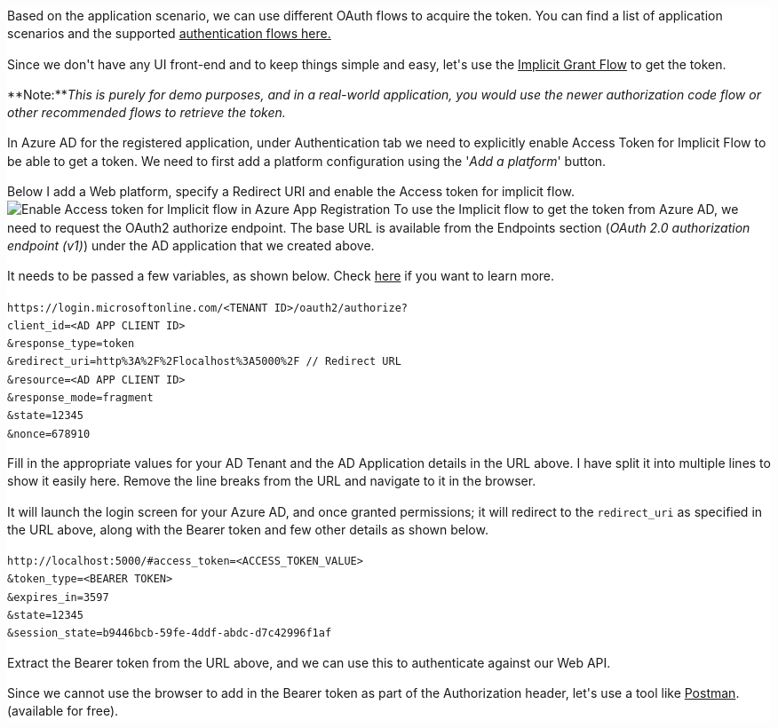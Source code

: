 Based on the application scenario, we can use different OAuth flows to acquire the token. You can find a list of application scenarios and the supported [authentication flows here.](https://docs.microsoft.com/en-us/azure/active-directory/develop/authentication-flows-app-scenarios#scenarios-and-supported-authentication-flows)

Since we don't have any UI front-end and to keep things simple and easy, let's use the [Implicit Grant Flow](https://docs.microsoft.com/en-us/azure/active-directory/develop/v2-oauth2-implicit-grant-flow) to get the token.

**Note:***This is purely for demo purposes, and in a real-world application, you would use the newer authorization code flow or other recommended flows to retrieve the token.*

In Azure AD for the registered application, under Authentication tab we need to explicitly enable Access Token for Implicit Flow to be able to get a token. We need to first add a platform configuration using the '*Add a platform*' button.

Below I add a Web platform, specify a Redirect URI and enable the Access token for implicit flow.
![Enable Access token for Implicit flow in Azure App Registration](__GHOST_URL__/content/images/azure_ad_app_enable_access_token.jpg)
To use the Implicit flow to get the token from Azure AD, we need to request the OAuth2 authorize endpoint. The base URL is available from the Endpoints section (*OAuth 2.0 authorization endpoint (v1)*) under the AD application that we created above.

It needs to be passed a few variables, as shown below. Check [here](https://docs.microsoft.com/en-us/azure/active-directory/develop/v2-oauth2-implicit-grant-flow#getting-access-tokens-silently-in-the-background) if you want to learn more.

    https://login.microsoftonline.com/<TENANT ID>/oauth2/authorize?
    client_id=<AD APP CLIENT ID>
    &response_type=token
    &redirect_uri=http%3A%2F%2Flocalhost%3A5000%2F // Redirect URL
    &resource=<AD APP CLIENT ID>
    &response_mode=fragment
    &state=12345
    &nonce=678910
    

Fill in the appropriate values for your AD Tenant and the AD Application details in the URL above. I have split it into multiple lines to show it easily here. Remove the line breaks from the URL and navigate to it in the browser.

It will launch the login screen for your Azure AD, and once granted permissions; it will redirect to the `redirect_uri` as specified in the URL above, along with the Bearer token and few other details as shown below.

    http://localhost:5000/#access_token=<ACCESS_TOKEN_VALUE>
    &token_type=<BEARER TOKEN>
    &expires_in=3597
    &state=12345
    &session_state=b9446bcb-59fe-4ddf-abdc-d7c42996f1af
    

Extract the Bearer token from the URL above, and we can use this to authenticate against our Web API.

Since we cannot use the browser to add in the Bearer token as part of the Authorization header, let's use a tool like [Postman](https://www.postman.com/). (available for free).
